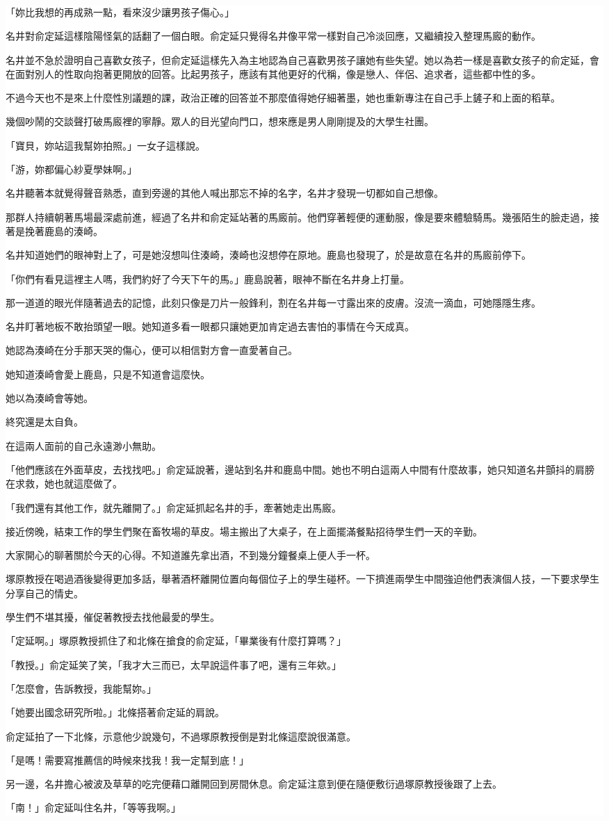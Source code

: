 「妳比我想的再成熟一點，看來沒少讓男孩子傷心。」

名井對俞定延這樣陰陽怪氣的話翻了一個白眼。俞定延只覺得名井像平常一樣對自己冷淡回應，又繼續投入整理馬廄的動作。

名井並不急於證明自己喜歡女孩子，但俞定延這樣先入為主地認為自己喜歡男孩子讓她有些失望。她以為若一樣是喜歡女孩子的俞定延，會在面對別人的性取向抱著更開放的回答。比起男孩子，應該有其他更好的代稱，像是戀人、伴侶、追求者，這些都中性的多。

不過今天也不是來上什麼性別議題的課，政治正確的回答並不那麼值得她仔細著墨，她也重新專注在自己手上鏟子和上面的稻草。

幾個吵鬧的交談聲打破馬廄裡的寧靜。眾人的目光望向門口，想來應是男人剛剛提及的大學生社團。

「寶貝，妳站這我幫妳拍照。」一女子這樣說。

「游，妳都偏心紗夏學妹啊。」

名井聽著本就覺得聲音熟悉，直到旁邊的其他人喊出那忘不掉的名字，名井才發現一切都如自己想像。

那群人持續朝著馬場最深處前進，經過了名井和俞定延站著的馬廄前。他們穿著輕便的運動服，像是要來體驗騎馬。幾張陌生的臉走過，接著是挽著鹿島的湊崎。

名井知道她們的眼神對上了，可是她沒想叫住湊崎，湊崎也沒想停在原地。鹿島也發現了，於是故意在名井的馬廄前停下。

「你們有看見這裡主人嗎，我們約好了今天下午的馬。」鹿島說著，眼神不斷在名井身上打量。

那一道道的眼光伴隨著過去的記憶，此刻只像是刀片一般鋒利，割在名井每一寸露出來的皮膚。沒流一滴血，可她隱隱生疼。

名井盯著地板不敢抬頭望一眼。她知道多看一眼都只讓她更加肯定過去害怕的事情在今天成真。

她認為湊崎在分手那天哭的傷心，便可以相信對方會一直愛著自己。

她知道湊崎會愛上鹿島，只是不知道會這麼快。

她以為湊崎會等她。

終究還是太自負。

在這兩人面前的自己永遠渺小無助。

「他們應該在外面草皮，去找找吧。」俞定延說著，邊站到名井和鹿島中間。她也不明白這兩人中間有什麼故事，她只知道名井顫抖的肩膀在求救，她也就這麼做了。

「我們還有其他工作，就先離開了。」俞定延抓起名井的手，牽著她走出馬廄。

接近傍晚，結束工作的學生們聚在畜牧場的草皮。場主搬出了大桌子，在上面擺滿餐點招待學生們一天的辛勤。

大家開心的聊著關於今天的心得。不知道誰先拿出酒，不到幾分鐘餐桌上便人手一杯。

塚原教授在喝過酒後變得更加多話，舉著酒杯離開位置向每個位子上的學生碰杯。一下擠進兩學生中間強迫他們表演個人技，一下要求學生分享自己的情史。

學生們不堪其擾，催促著教授去找他最愛的學生。

「定延啊。」塚原教授抓住了和北條在搶食的俞定延，「畢業後有什麼打算嗎？」

「教授。」俞定延笑了笑，「我才大三而已，太早說這件事了吧，還有三年欸。」

「怎麼會，告訴教授，我能幫妳。」

「她要出國念研究所啦。」北條搭著俞定延的肩說。

俞定延拍了一下北條，示意他少說幾句，不過塚原教授倒是對北條這麼說很滿意。

「是嗎！需要寫推薦信的時候來找我！我一定幫到底！」

另一邊，名井擔心被波及草草的吃完便藉口離開回到房間休息。俞定延注意到便在隨便敷衍過塚原教授後跟了上去。

「南！」俞定延叫住名井，「等等我啊。」
